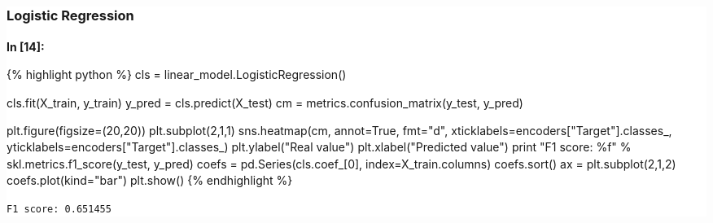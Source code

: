 ### Logistic Regression

**In [14]:**

{% highlight python %}
cls = linear_model.LogisticRegression()

cls.fit(X_train, y_train)
y_pred = cls.predict(X_test)
cm = metrics.confusion_matrix(y_test, y_pred)

plt.figure(figsize=(20,20))
plt.subplot(2,1,1)
sns.heatmap(cm, annot=True, fmt="d", xticklabels=encoders["Target"].classes_, yticklabels=encoders["Target"].classes_)
plt.ylabel("Real value")
plt.xlabel("Predicted value")
print "F1 score: %f" % skl.metrics.f1_score(y_test, y_pred)
coefs = pd.Series(cls.coef_[0], index=X_train.columns)
coefs.sort()
ax = plt.subplot(2,1,2)
coefs.plot(kind="bar")
plt.show()
{% endhighlight %}

    F1 score: 0.651455


